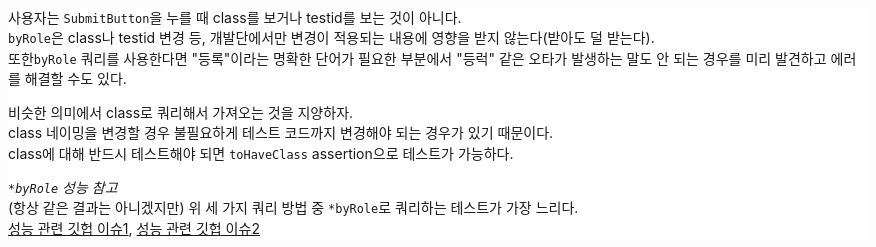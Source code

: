 사용자는 `SubmitButton`을 누를 때 class를 보거나 testid를 보는 것이 아니다.  
`byRole`은 class나 testid 변경 등, 개발단에서만 변경이 적용되는 내용에 영향을 받지 않는다(받아도 덜 받는다).  
또한`byRole` 쿼리를 사용한다면 "등록"이라는 명확한 단어가 필요한 부분에서 "등럭" 같은 오타가 발생하는 말도 안 되는 경우를 미리 발견하고 에러를 해결할 수도 있다.

비슷한 의미에서 class로 쿼리해서 가져오는 것을 지양하자.  
class 네이밍을 변경할 경우 불필요하게 테스트 코드까지 변경해야 되는 경우가 있기 때문이다.  
class에 대해 반드시 테스트해야 되면 `toHaveClass` assertion으로 테스트가 가능하다.

_`*byRole` 성능 참고_  
(항상 같은 결과는 아니겠지만) 위 세 가지 쿼리 방법 중 `*byRole`로 쿼리하는 테스트가 가장 느리다.  
[성능 관련 깃헙 이슈1](https://github.com/testing-library/dom-testing-library/issues/820), [성능 관련 깃헙 이슈2](https://github.com/testing-library/dom-testing-library/issues/552)
